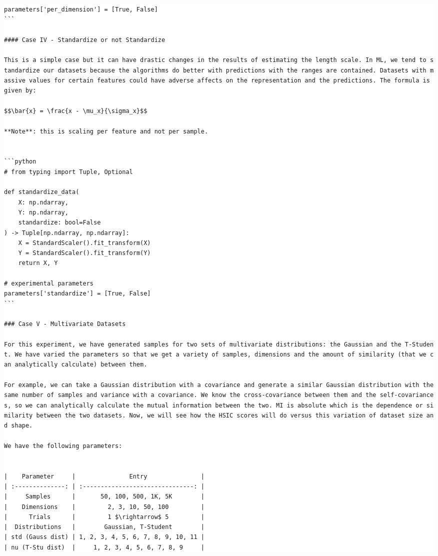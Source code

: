     parameters['per_dimension'] = [True, False]
    ```

    #### Case IV - Standardize or not Standardize

    This is a simple case but it can have drastic changes in the results of estimating the length scale. In ML, we tend to standardize our datasets because the algorithms do better with predictions with the ranges are contained. Datasets with massive values for certain features could have adverse affects on the representation and the predictions. The formula is given by:

    $$\bar{x} = \frac{x - \mu_x}{\sigma_x}$$

    **Note**: this is scaling per feature and not per sample. 


    ```python
    # from typing import Tuple, Optional

    def standardize_data(
        X: np.ndarray, 
        Y: np.ndarray, 
        standardize: bool=False
    ) -> Tuple[np.ndarray, np.ndarray]:
        X = StandardScaler().fit_transform(X)
        Y = StandardScaler().fit_transform(Y)
        return X, Y

    # experimental parameters
    parameters['standardize'] = [True, False]
    ```

    ### Case V - Multivariate Datasets

    For this experiment, we have generated samples for two sets of multivariate distributions: the Gaussian and the T-Student. We have varied the parameters so that we get a variety of samples, dimensions and the amount of similarity (that we can analytically calculate) between them. 

    For example, we can take a Gaussian distribution with a covariance and generate a similar Gaussian distribution with the same number of samples and variance with a covariance. We know the cross-covariance between them and the self-covariances, so we can analytically calculate the mutual information between the two. MI is absolute which is the dependence or similarity between the two datasets. Now, we will see how the HSIC scores will do versus this variation of dataset size and shape. 

    We have the following parameters:


    |    Parameter     |               Entry               |
    | :--------------: | :-------------------------------: |
    |     Samples      |       50, 100, 500, 1K, 5K        |
    |    Dimensions    |         2, 3, 10, 50, 100         |
    |      Trials      |         1 $\rightarrow$ 5         |
    |  Distributions   |        Gaussian, T-Student        |
    | std (Gauss dist) | 1, 2, 3, 4, 5, 6, 7, 8, 9, 10, 11 |
    | nu (T-Stu dist)  |     1, 2, 3, 4, 5, 6, 7, 8, 9     |
